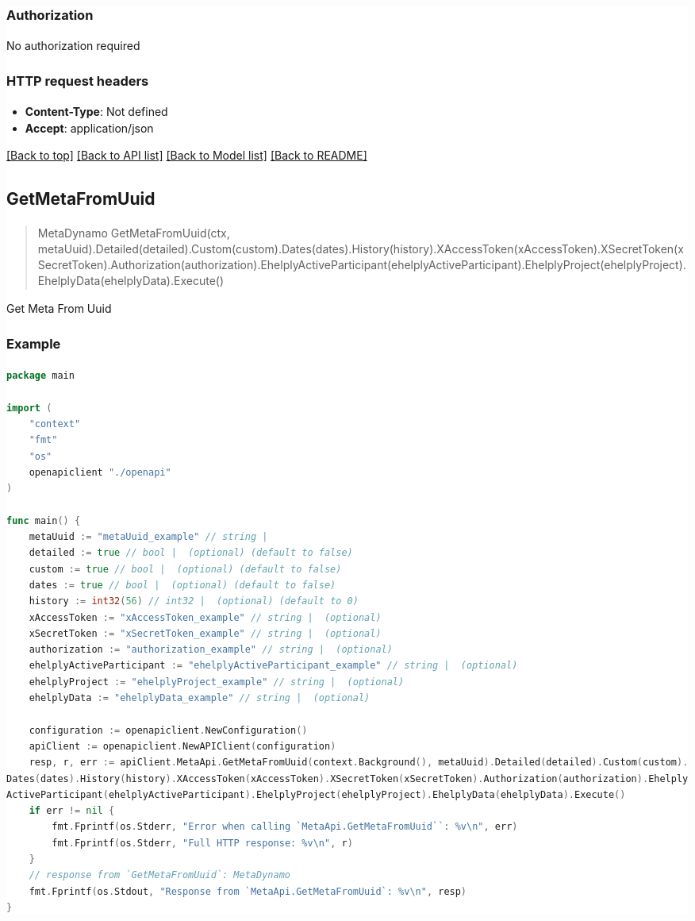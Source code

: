 ### Authorization

No authorization required

### HTTP request headers

- **Content-Type**: Not defined
- **Accept**: application/json

[[Back to top]](#) [[Back to API list]](../README.md#documentation-for-api-endpoints)
[[Back to Model list]](../README.md#documentation-for-models)
[[Back to README]](../README.md)


## GetMetaFromUuid

> MetaDynamo GetMetaFromUuid(ctx, metaUuid).Detailed(detailed).Custom(custom).Dates(dates).History(history).XAccessToken(xAccessToken).XSecretToken(xSecretToken).Authorization(authorization).EhelplyActiveParticipant(ehelplyActiveParticipant).EhelplyProject(ehelplyProject).EhelplyData(ehelplyData).Execute()

Get Meta From Uuid

### Example

```go
package main

import (
    "context"
    "fmt"
    "os"
    openapiclient "./openapi"
)

func main() {
    metaUuid := "metaUuid_example" // string | 
    detailed := true // bool |  (optional) (default to false)
    custom := true // bool |  (optional) (default to false)
    dates := true // bool |  (optional) (default to false)
    history := int32(56) // int32 |  (optional) (default to 0)
    xAccessToken := "xAccessToken_example" // string |  (optional)
    xSecretToken := "xSecretToken_example" // string |  (optional)
    authorization := "authorization_example" // string |  (optional)
    ehelplyActiveParticipant := "ehelplyActiveParticipant_example" // string |  (optional)
    ehelplyProject := "ehelplyProject_example" // string |  (optional)
    ehelplyData := "ehelplyData_example" // string |  (optional)

    configuration := openapiclient.NewConfiguration()
    apiClient := openapiclient.NewAPIClient(configuration)
    resp, r, err := apiClient.MetaApi.GetMetaFromUuid(context.Background(), metaUuid).Detailed(detailed).Custom(custom).Dates(dates).History(history).XAccessToken(xAccessToken).XSecretToken(xSecretToken).Authorization(authorization).EhelplyActiveParticipant(ehelplyActiveParticipant).EhelplyProject(ehelplyProject).EhelplyData(ehelplyData).Execute()
    if err != nil {
        fmt.Fprintf(os.Stderr, "Error when calling `MetaApi.GetMetaFromUuid``: %v\n", err)
        fmt.Fprintf(os.Stderr, "Full HTTP response: %v\n", r)
    }
    // response from `GetMetaFromUuid`: MetaDynamo
    fmt.Fprintf(os.Stdout, "Response from `MetaApi.GetMetaFromUuid`: %v\n", resp)
}
```
